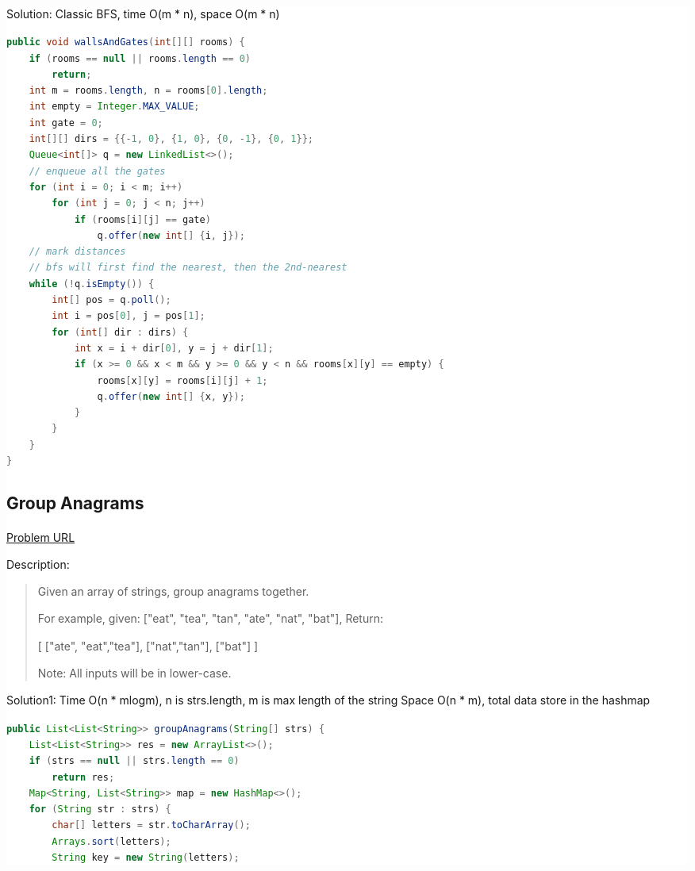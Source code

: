
Solution:
Classic BFS, time O(m * n), space O(m * n)
```java
public void wallsAndGates(int[][] rooms) {
    if (rooms == null || rooms.length == 0)
        return;
    int m = rooms.length, n = rooms[0].length;
    int empty = Integer.MAX_VALUE;
    int gate = 0;
    int[][] dirs = {{-1, 0}, {1, 0}, {0, -1}, {0, 1}};
    Queue<int[]> q = new LinkedList<>();
    // enqueue all the gates
    for (int i = 0; i < m; i++)
        for (int j = 0; j < n; j++)
            if (rooms[i][j] == gate)
                q.offer(new int[] {i, j});
    // mark distances
    // bfs will first find the nearest, then the 2nd-nearest
    while (!q.isEmpty()) {
        int[] pos = q.poll();
        int i = pos[0], j = pos[1];
        for (int[] dir : dirs) {
            int x = i + dir[0], y = j + dir[1];
            if (x >= 0 && x < m && y >= 0 && y < n && rooms[x][y] == empty) {
                rooms[x][y] = rooms[i][j] + 1;
                q.offer(new int[] {x, y});
            }
        }
    }
}
```


## Group Anagrams

[Problem URL](https://leetcode.com/problems/group-anagrams)

Description:

> Given an array of strings, group anagrams together.
> 
> For example, given: ["eat", "tea", "tan", "ate", "nat", "bat"],
> Return:
> 
> [
>   ["ate", "eat","tea"],
>   ["nat","tan"],
>   ["bat"]
> ]
> 
> Note: All inputs will be in lower-case.

Solution1:
Time O(n * mlogm), n is strs.length, m is max length of the string
Space O(n * m), total data store in the hashmap
```java
public List<List<String>> groupAnagrams(String[] strs) {
    List<List<String>> res = new ArrayList<>();
    if (strs == null || strs.length == 0)
        return res;
    Map<String, List<String>> map = new HashMap<>();
    for (String str : strs) {
        char[] letters = str.toCharArray();
        Arrays.sort(letters);
        String key = new String(letters);
```